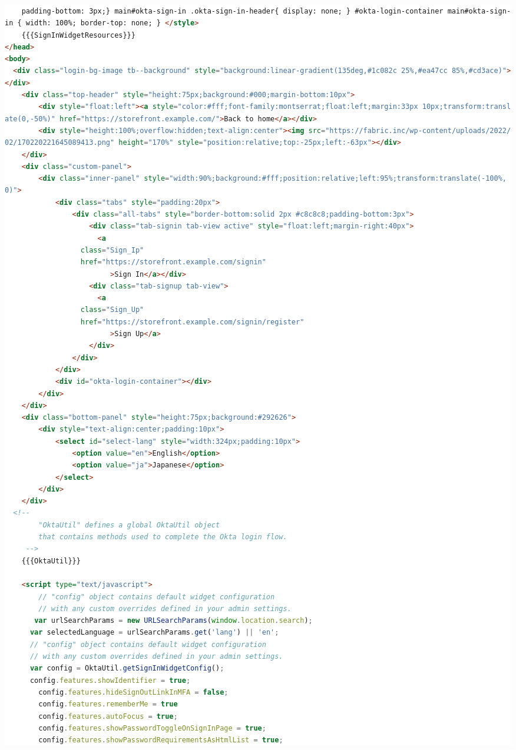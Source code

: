 ```html
    padding-bottom: 3px;} main#okta-sign-in .okta-sign-in-header{ display: none; } #okta-login-container main#okta-sign-in { width: 100%; border-top: none; } </style>
    {{{SignInWidgetResources}}}
</head>
<body>
  <div class="login-bg-image tb--background" style="background:linear-gradient(135deg,#1c082c 25%,#ea47cc 85%,#cd3ace)"></div>
	<div class="top-header" style="height:75px;background:#000;margin-bottom:10px">
		<div style="float:left"><a style="color:#fff;font-family:montserrat;float:left;margin:33px 10px;transform:translate(0,-50%)" href="https://storefront.example.com/">Back to home</a></div>
		<div style="height:100%;overflow:hidden;text-align:center"><img src="https://fabric.inc/wp-content/uploads/2022/02/170220221645089413.png" height="170%" style="position:relative;top:-25px;left:-63px"></div>
	</div>
	<div class="custom-panel">
		<div class="inner-panel" style="width:90%;background:#fff;position:relative;left:95%;transform:translate(-100%,0)">
			<div class="tabs" style="padding:20px">
				<div class="all-tabs" style="border-bottom:solid 2px #c8c8c8;padding-bottom:3px">
					<div class="tab-signin tab-view active" style="float:left;margin-right:40px">
                      <a
                  class="Sign_Ip"
                  href="https://storefront.example.com/signin"
                         >Sign In</a></div>
					<div class="tab-signup tab-view">
                      <a
                  class="Sign_Up"
                  href="https://storefront.example.com/signin/register"
                         >Sign Up</a>
                  	</div>
				</div>
			</div>
			<div id="okta-login-container"></div>
		</div>
	</div>
	<div class="bottom-panel" style="height:75px;background:#292626">
		<div style="text-align:center;padding:10px">
			<select id="select-lang" style="width:324px;padding:10px">
				<option value="en">English</option>
				<option value="ja">Japanese</option>
			</select>
		</div>
	</div>  
  <!--
        "OktaUtil" defines a global OktaUtil object
        that contains methods used to complete the Okta login flow.
     -->
    {{{OktaUtil}}}

    <script type="text/javascript">
        // "config" object contains default widget configuration
        // with any custom overrides defined in your admin settings.
       var urlSearchParams = new URLSearchParams(window.location.search);
      var selectedLanguage = urlSearchParams.get('lang') || 'en';
      // "config" object contains default widget configuration
      // with any custom overrides defined in your admin settings.
      var config = OktaUtil.getSignInWidgetConfig();
	  config.features.showIdentifier = true;
		config.features.hideSignOutLinkInMFA = false;
		config.features.rememberMe = true
		config.features.autoFocus = true;
      	config.features.showPasswordToggleOnSignInPage = true;
      	config.features.showPasswordRequirementsAsHtmlList = true;
```